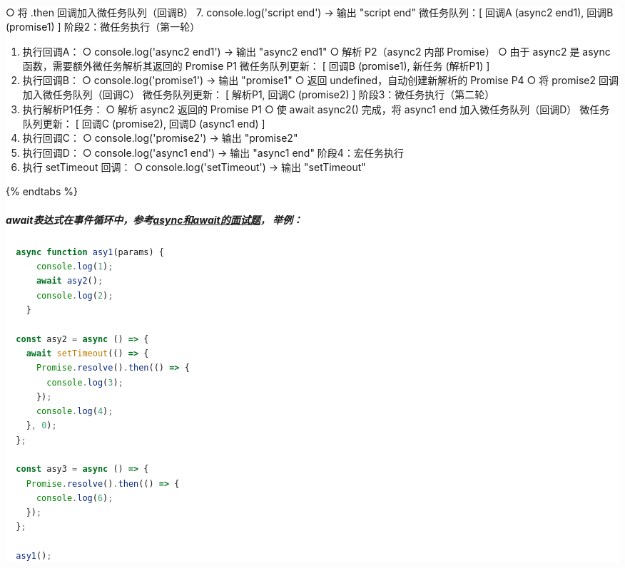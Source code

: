   ○ 将 .then 回调加入微任务队列（回调B）
7. console.log('script end')
→ 输出 "script end"
微任务队列：[ 回调A (async2 end1), 回调B (promise1) ]
阶段2：微任务执行（第一轮）
1. 执行回调A：
  ○ console.log('async2 end1') → 输出 "async2 end1"
  ○ 解析 P2（async2 内部 Promise）
  ○ 由于 async2 是 async 函数，需要额外微任务解析其返回的 Promise P1
微任务队列更新：
[ 回调B (promise1), 新任务 (解析P1) ]
1. 执行回调B：
  ○ console.log('promise1') → 输出 "promise1"
  ○ 返回 undefined，自动创建新解析的 Promise P4
  ○ 将 promise2 回调加入微任务队列（回调C）
微任务队列更新：
[ 解析P1, 回调C (promise2) ]
阶段3：微任务执行（第二轮）
1. 执行解析P1任务：
  ○ 解析 async2 返回的 Promise P1
  ○ 使 await async2() 完成，将 async1 end 加入微任务队列（回调D）
微任务队列更新：
[ 回调C (promise2), 回调D (async1 end) ]
1. 执行回调C：
  ○ console.log('promise2') → 输出 "promise2"
2. 执行回调D：
  ○ console.log('async1 end') → 输出 "async1 end"
阶段4：宏任务执行
1. 执行 setTimeout 回调：
  ○ console.log('setTimeout') → 输出 "setTimeout"




 

 
{% endtabs %}


  


##### await表达式在事件循环中，参考[async和await的面试题](https://www.bilibili.com/video/BV1x29iYdEQy/?spm_id_from=333.337.search-card.all.click&vd_source=a63e68ff2d1fc881d5dfb3ccab9ccf89)， 举例：
```javascript
  async function asy1(params) {
      console.log(1);
      await asy2();
      console.log(2);
    }

  const asy2 = async () => {
    await setTimeout(() => {
      Promise.resolve().then(() => {
        console.log(3);
      });
      console.log(4);
    }, 0);
  };

  const asy3 = async () => {
    Promise.resolve().then(() => {
      console.log(6);
    });
  };

  asy1();
```